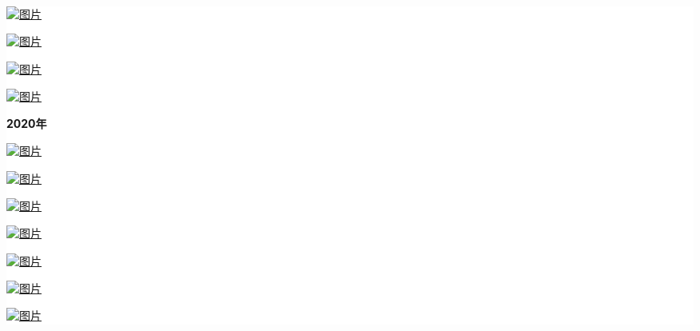 [![图片](https://mmbiz.qpic.cn/mmbiz_png/BnW6o5VpTOXDN8vcibGYTiczAyGo7IfPvAic0LNeIuBf9cG86PUBBCANwMIfZmSktADj27ncY4yUL9sLVqb2AttSQ/640?wx_fmt=png&tp=webp&wxfrom=5&wx_lazy=1&wx_co=1)](http://mp.weixin.qq.com/s?__biz=MzAwNzQ5ODk3Nw==&mid=2651057335&idx=1&sn=46345abffbfba8c283db3b4745cd7e63&chksm=808a7139b7fdf82f8c425328d963b1db13132897078ef1ca42ccf85dda1bafb6f87115fa77cf&scene=21#wechat_redirect)

[![图片](https://mmbiz.qpic.cn/mmbiz_png/7Fr1q82yL0gkdYlc9pAnI6dZT8pgFQU76gLxjTlF1t0ibFCD4Vxib9lH6Jf34vIxOqeP4G2B06QO4KpyryIdVQmw/640?wx_fmt=png&tp=webp&wxfrom=5&wx_lazy=1&wx_co=1)](http://mp.weixin.qq.com/s?__biz=MzAwNzQ5ODk3Nw==&mid=2651049420&idx=1&sn=0d946844aef933af2fe064dbf4b0617e&chksm=808a5042b7fdd95435fa36b33e890ab9d71f4f70670e8f20ce3f84f621a1ebe43834a08689b4&scene=21#wechat_redirect)

[![图片](https://mmbiz.qpic.cn/mmbiz_png/7Fr1q82yL0gkdYlc9pAnI6dZT8pgFQU7rGkGAlTjBjtjJ1RwHkZhfF3QKUOysxV44hZfibCPbmdqHrUBH6pQUFg/640?wx_fmt=png&tp=webp&wxfrom=5&wx_lazy=1&wx_co=1)](http://mp.weixin.qq.com/s?__biz=MzAwNzQ5ODk3Nw==&mid=2651050067&idx=1&sn=5c46513ff7b07cd42fdc080b2035cdbd&chksm=808a4dddb7fdc4cb8b26249c57c55a3ffb90d0ab52903c85e9e4d717eb8cb129661821eaab13&scene=21#wechat_redirect)

[![图片](https://mmbiz.qpic.cn/mmbiz_png/BnW6o5VpTOXDN8vcibGYTiczAyGo7IfPvA6BNOMcD6YA7UctH5kxM2717kbpgjT3FtK4ic1XqV2OetsFXPqdzzWIA/640?wx_fmt=png&tp=webp&wxfrom=5&wx_lazy=1&wx_co=1)](http://mp.weixin.qq.com/s?__biz=MzAwNzQ5ODk3Nw==&mid=2651057223&idx=1&sn=b26771a2b286c026e1b3abb083fd2d7c&chksm=808a71c9b7fdf8dfb9394b69efbbb3ddeb4642a5dfe6dfe5af177cb16b94083fb80e8098d183&scene=21#wechat_redirect)

**2020年**

[![图片](https://mmbiz.qpic.cn/mmbiz_png/BnW6o5VpTOXDN8vcibGYTiczAyGo7IfPvAD5Bzic9ta4ic40WXyn5fXzaVn4CFUT7MpGanXVK3nJiaZLNclgqFw8dqA/640?wx_fmt=png&tp=webp&wxfrom=5&wx_lazy=1&wx_co=1)](https://mp.weixin.qq.com/s?__biz=MzAwNzQ5ODk3Nw==&mid=2651057338&idx=1&sn=4eb63f222d92e15998e2bae28fb32593&chksm=808a7134b7fdf822877b9496b89b0fca7bc84b8ce169c82d9295b7a83d13f2d56e559cdf7489&scene=21#wechat_redirect)

[![图片](https://mmbiz.qpic.cn/mmbiz_png/7Fr1q82yL0jkoo0o7AawJezkbDAicJO4Lf1rV02NyIqeYibCJnY9gL0Jkq814lN20R3jvn8IBbrMgQic8mmeL8I5A/640?wx_fmt=png&tp=webp&wxfrom=5&wx_lazy=1&wx_co=1)](http://mp.weixin.qq.com/s?__biz=MzAwNzQ5ODk3Nw==&mid=2651045977&idx=1&sn=c6831044a02469efd3246a5a6c7c372e&chksm=808a5dd7b7fdd4c1d1f4b765a8fc091faf893fc8d0c213cd19204b70341ae7ce0f739c38320d&scene=21#wechat_redirect)

[![图片](https://mmbiz.qpic.cn/mmbiz_png/7Fr1q82yL0jkoo0o7AawJezkbDAicJO4LGg8ZLQAA7Dkz6AibYUEibQzVveNOsFulhQU3exFyCUicmJRn3WnAGz0Qg/640?wx_fmt=png&tp=webp&wxfrom=5&wx_lazy=1&wx_co=1)](http://mp.weixin.qq.com/s?__biz=MzAwNzQ5ODk3Nw==&mid=2651046131&idx=1&sn=2a9f12537749811d91bcd1a1256f5ddf&chksm=808a5d7db7fdd46b2be8020c9d3a9b0ea9c1723d6701781ffd09f0965265e4818e6ab0ba31ec&scene=21#wechat_redirect)

[![图片](https://mmbiz.qpic.cn/mmbiz_png/7Fr1q82yL0jkoo0o7AawJezkbDAicJO4LpWzuPsYsXAmbXibXJKdcMjdHEDMEaHmc3YHMPyUbepTibiahLOAg6l9aw/640?wx_fmt=png&tp=webp&wxfrom=5&wx_lazy=1&wx_co=1)](http://mp.weixin.qq.com/s?__biz=MzAwNzQ5ODk3Nw==&mid=2651046254&idx=1&sn=b7becac3c988550e408438d5d710fddd&chksm=808a5ce0b7fdd5f6c014c4b8bc8839ff368016710447af96448bb775a5fdef1de92d5887d5f1&scene=21#wechat_redirect)

[![图片](https://mmbiz.qpic.cn/mmbiz_png/7Fr1q82yL0iatQq7F2mNQgIfqnia7bBCka5pN88lgoP4wAf0wCNtJJcxHaWBiaP7lcliaSvRkMvTV5ZfgSdQhXBHwQ/640?wx_fmt=png&tp=webp&wxfrom=5&wx_lazy=1&wx_co=1)](http://mp.weixin.qq.com/s?__biz=MzAwNzQ5ODk3Nw==&mid=2651045533&idx=1&sn=113750811a5819c6764fd2de6761aa84&chksm=808a2313b7fdaa05bb0b538d85f7350f0a39f8fb2b8b0e0fc7642e4d8c78518571ea83726b75&scene=21#wechat_redirect)

[![图片](https://mmbiz.qpic.cn/mmbiz_png/7Fr1q82yL0iatQq7F2mNQgIfqnia7bBCkaBmia1yWb8NwyFO6W5HOdLN5QzW0P29TGtrhw2X2uwcCfS9qiceubTjKQ/640?wx_fmt=png&tp=webp&wxfrom=5&wx_lazy=1&wx_co=1)](http://mp.weixin.qq.com/s?__biz=MzAwNzQ5ODk3Nw==&mid=2651045677&idx=1&sn=f49221f1388d494f6375140f7a3b48e8&chksm=808a22a3b7fdabb53b5833be143e70bcba665ab61f840bee834702b641ee6524a1816022ed70&scene=21#wechat_redirect)

[![图片](https://mmbiz.qpic.cn/mmbiz_png/7Fr1q82yL0jkoo0o7AawJezkbDAicJO4LldIJwODQgEeLVwnZfcH0Kic29pHCmwTB4amWh0ZLPaMudLJ36S4G3mA/640?wx_fmt=png&tp=webp&wxfrom=5&wx_lazy=1&wx_co=1)](http://mp.weixin.qq.com/s?__biz=MzAwNzQ5ODk3Nw==&mid=2651045819&idx=1&sn=9ba52ffd5ccb1824f1ab0d5a48aa6fa2&chksm=808a2235b7fdab231062ebfa8b1fed39ea28a139e28d46d84f97084dd74fce8baefa761a885c&scene=21#wechat_redirect)
